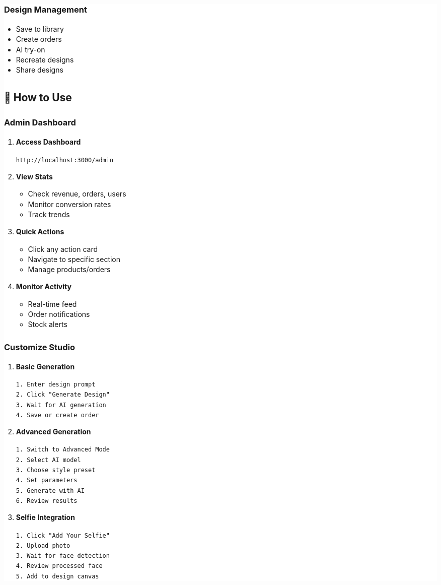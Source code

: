 ### Design Management
- Save to library
- Create orders
- AI try-on
- Recreate designs
- Share designs

## 🎯 How to Use

### Admin Dashboard

1. **Access Dashboard**
   ```
   http://localhost:3000/admin
   ```

2. **View Stats**
   - Check revenue, orders, users
   - Monitor conversion rates
   - Track trends

3. **Quick Actions**
   - Click any action card
   - Navigate to specific section
   - Manage products/orders

4. **Monitor Activity**
   - Real-time feed
   - Order notifications
   - Stock alerts

### Customize Studio

1. **Basic Generation**
   ```
   1. Enter design prompt
   2. Click "Generate Design"
   3. Wait for AI generation
   4. Save or create order
   ```

2. **Advanced Generation**
   ```
   1. Switch to Advanced Mode
   2. Select AI model
   3. Choose style preset
   4. Set parameters
   5. Generate with AI
   6. Review results
   ```

3. **Selfie Integration**
   ```
   1. Click "Add Your Selfie"
   2. Upload photo
   3. Wait for face detection
   4. Review processed face
   5. Add to design canvas
   ```
